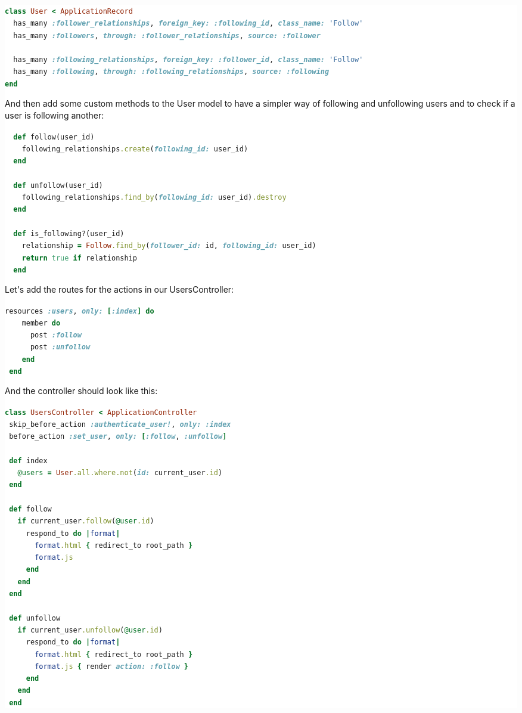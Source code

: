 ```ruby
class User < ApplicationRecord
  has_many :follower_relationships, foreign_key: :following_id, class_name: 'Follow'
  has_many :followers, through: :follower_relationships, source: :follower

  has_many :following_relationships, foreign_key: :follower_id, class_name: 'Follow'
  has_many :following, through: :following_relationships, source: :following
end
```

And then add some custom methods to the User model to have a simpler way of following and unfollowing users and to check if a user is following another:

```ruby
  def follow(user_id)
    following_relationships.create(following_id: user_id)
  end

  def unfollow(user_id)
    following_relationships.find_by(following_id: user_id).destroy
  end

  def is_following?(user_id)
    relationship = Follow.find_by(follower_id: id, following_id: user_id)
    return true if relationship
  end
```

Let's add the routes for the actions in our UsersController:

```ruby
resources :users, only: [:index] do
    member do
      post :follow
      post :unfollow
    end
 end
 ```
 And the controller should look like this:

 ```ruby
 class UsersController < ApplicationController
  skip_before_action :authenticate_user!, only: :index
  before_action :set_user, only: [:follow, :unfollow]

  def index
    @users = User.all.where.not(id: current_user.id)
  end

  def follow
    if current_user.follow(@user.id)
      respond_to do |format|
        format.html { redirect_to root_path }
        format.js
      end
    end
  end

  def unfollow
    if current_user.unfollow(@user.id)
      respond_to do |format|
        format.html { redirect_to root_path }
        format.js { render action: :follow }
      end
    end
  end

 ```